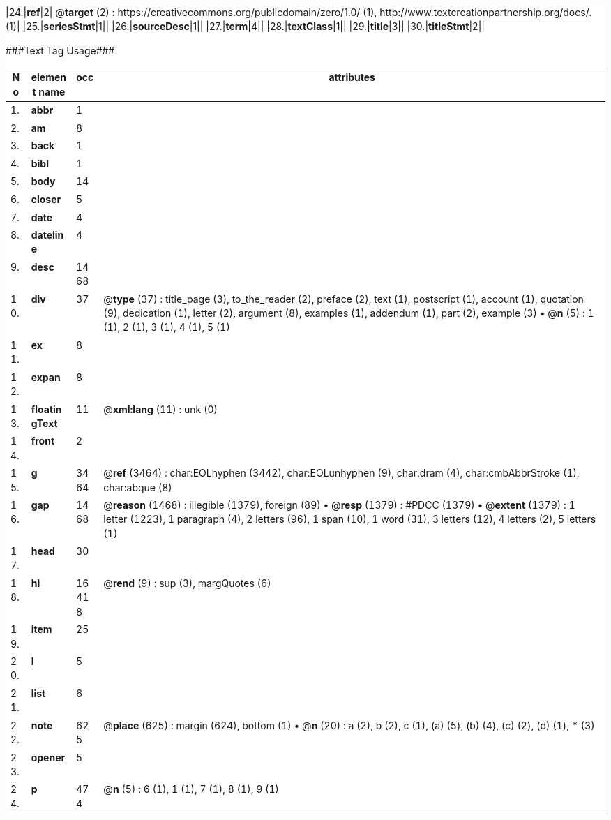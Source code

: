 |24.|__ref__|2| @__target__ (2) : https://creativecommons.org/publicdomain/zero/1.0/ (1), http://www.textcreationpartnership.org/docs/. (1)|
|25.|__seriesStmt__|1||
|26.|__sourceDesc__|1||
|27.|__term__|4||
|28.|__textClass__|1||
|29.|__title__|3||
|30.|__titleStmt__|2||


###Text Tag Usage###

|No|element name|occ|attributes|
|---|---|---|---|
|1.|__abbr__|1||
|2.|__am__|8||
|3.|__back__|1||
|4.|__bibl__|1||
|5.|__body__|14||
|6.|__closer__|5||
|7.|__date__|4||
|8.|__dateline__|4||
|9.|__desc__|1468||
|10.|__div__|37| @__type__ (37) : title_page (3), to_the_reader (2), preface (2), text (1), postscript (1), account (1), quotation (9), dedication (1), letter (2), argument (8), examples (1), addendum (1), part (2), example (3)  •  @__n__ (5) : 1 (1), 2 (1), 3 (1), 4 (1), 5 (1)|
|11.|__ex__|8||
|12.|__expan__|8||
|13.|__floatingText__|11| @__xml:lang__ (11) : unk (0)|
|14.|__front__|2||
|15.|__g__|3464| @__ref__ (3464) : char:EOLhyphen (3442), char:EOLunhyphen (9), char:dram (4), char:cmbAbbrStroke (1), char:abque (8)|
|16.|__gap__|1468| @__reason__ (1468) : illegible (1379), foreign (89)  •  @__resp__ (1379) : #PDCC (1379)  •  @__extent__ (1379) : 1 letter (1223), 1 paragraph (4), 2 letters (96), 1 span (10), 1 word (31), 3 letters (12), 4 letters (2), 5 letters (1)|
|17.|__head__|30||
|18.|__hi__|16418| @__rend__ (9) : sup (3), margQuotes (6)|
|19.|__item__|25||
|20.|__l__|5||
|21.|__list__|6||
|22.|__note__|625| @__place__ (625) : margin (624), bottom (1)  •  @__n__ (20) : a (2), b (2), c (1), (a) (5), (b) (4), (c) (2), (d) (1), * (3)|
|23.|__opener__|5||
|24.|__p__|474| @__n__ (5) : 6 (1), 1 (1), 7 (1), 8 (1), 9 (1)|